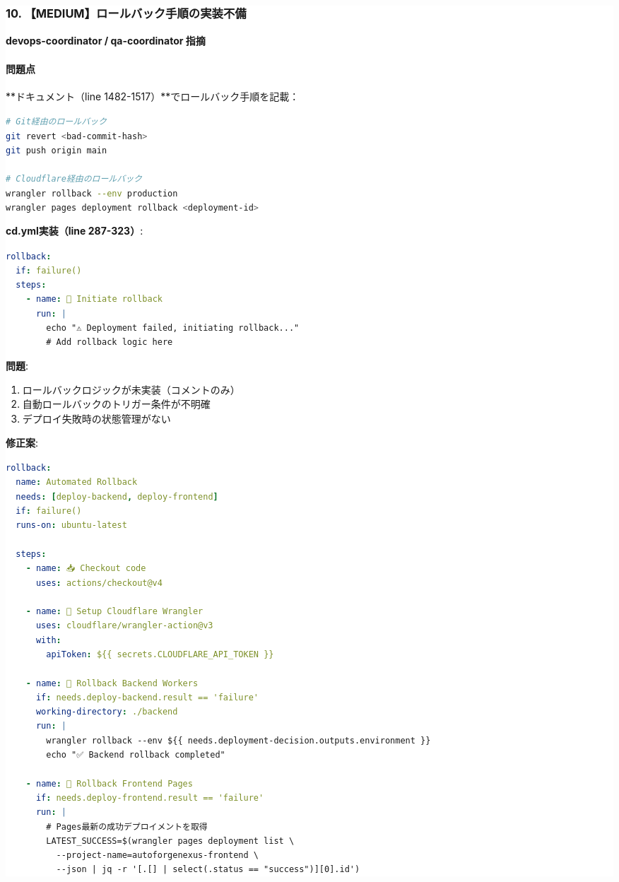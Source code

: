 
### 10. 【MEDIUM】ロールバック手順の実装不備

**devops-coordinator / qa-coordinator 指摘**

#### 問題点

**ドキュメント（line 1482-1517）**でロールバック手順を記載：
```bash
# Git経由のロールバック
git revert <bad-commit-hash>
git push origin main

# Cloudflare経由のロールバック
wrangler rollback --env production
wrangler pages deployment rollback <deployment-id>
```

**cd.yml実装（line 287-323）**:
```yaml
rollback:
  if: failure()
  steps:
    - name: 🔄 Initiate rollback
      run: |
        echo "⚠️ Deployment failed, initiating rollback..."
        # Add rollback logic here
```

**問題**:
1. ロールバックロジックが未実装（コメントのみ）
2. 自動ロールバックのトリガー条件が不明確
3. デプロイ失敗時の状態管理がない

**修正案**:

```yaml
rollback:
  name: Automated Rollback
  needs: [deploy-backend, deploy-frontend]
  if: failure()
  runs-on: ubuntu-latest

  steps:
    - name: 📥 Checkout code
      uses: actions/checkout@v4

    - name: 🔧 Setup Cloudflare Wrangler
      uses: cloudflare/wrangler-action@v3
      with:
        apiToken: ${{ secrets.CLOUDFLARE_API_TOKEN }}

    - name: 🔄 Rollback Backend Workers
      if: needs.deploy-backend.result == 'failure'
      working-directory: ./backend
      run: |
        wrangler rollback --env ${{ needs.deployment-decision.outputs.environment }}
        echo "✅ Backend rollback completed"

    - name: 🔄 Rollback Frontend Pages
      if: needs.deploy-frontend.result == 'failure'
      run: |
        # Pages最新の成功デプロイメントを取得
        LATEST_SUCCESS=$(wrangler pages deployment list \
          --project-name=autoforgenexus-frontend \
          --json | jq -r '[.[] | select(.status == "success")][0].id')

```